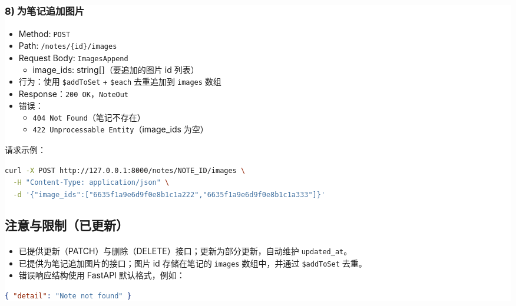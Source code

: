 ### 8) 为笔记追加图片
- Method: `POST`
- Path: `/notes/{id}/images`
- Request Body: `ImagesAppend`
  - image_ids: string[]（要追加的图片 id 列表）
- 行为：使用 `$addToSet` + `$each` 去重追加到 `images` 数组
- Response：`200 OK`，`NoteOut`
- 错误：
  - `404 Not Found`（笔记不存在）
  - `422 Unprocessable Entity`（image_ids 为空）

请求示例：
```bash
curl -X POST http://127.0.0.1:8000/notes/NOTE_ID/images \
  -H "Content-Type: application/json" \
  -d '{"image_ids":["6635f1a9e6d9f0e8b1c1a222","6635f1a9e6d9f0e8b1c1a333"]}'
```

## 注意与限制（已更新）
- 已提供更新（PATCH）与删除（DELETE）接口；更新为部分更新，自动维护 `updated_at`。
- 已提供为笔记追加图片的接口；图片 id 存储在笔记的 `images` 数组中，并通过 `$addToSet` 去重。
- 错误响应结构使用 FastAPI 默认格式，例如：
```json
{ "detail": "Note not found" }
```